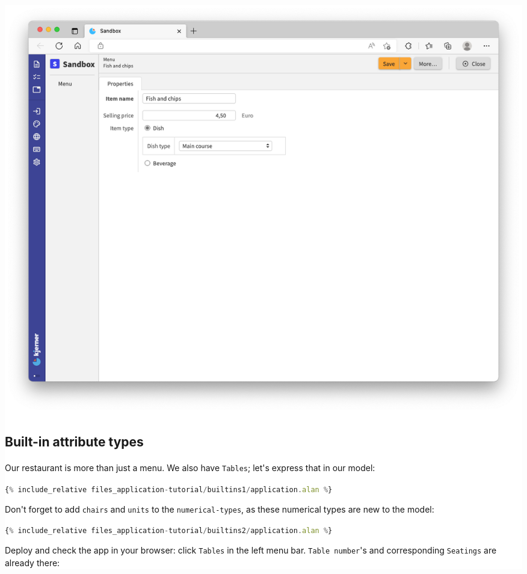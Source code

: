 ![selection boxes](./images_model/004.png)


## Built-in attribute types
Our restaurant is more than just a menu. We also have `Tables`; let's express that in our model:
```js
{% include_relative files_application-tutorial/builtins1/application.alan %}
```

Don't forget to add `chairs` and `units` to the `numerical-types`, as these numerical types are new to the model:
```js
{% include_relative files_application-tutorial/builtins2/application.alan %}
```

Deploy and check the app in your browser: click `Tables` in the left menu bar. `Table number`'s and corresponding `Seatings` are already there:
